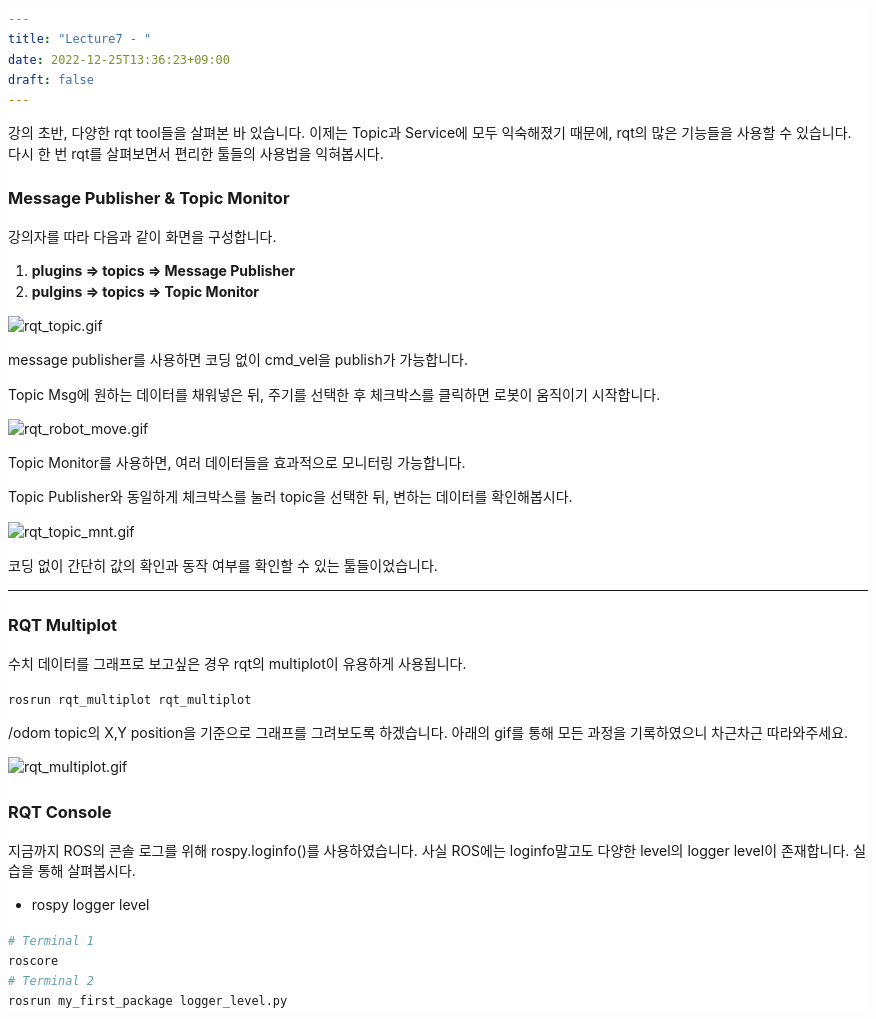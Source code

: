 ```yaml
---
title: "Lecture7 - "
date: 2022-12-25T13:36:23+09:00
draft: false
---
```


강의 초반, 다양한 rqt tool들을 살펴본 바 있습니다. 이제는 Topic과 Service에 모두 익숙해졌기 때문에, rqt의 많은 기능들을 사용할 수 있습니다. 다시 한 번 rqt를 살펴보면서 편리한 툴들의 사용법을 익혀봅시다.

### Message Publisher & Topic Monitor

강의자를 따라 다음과 같이 화면을 구성합니다.

1. **plugins ⇒ topics ⇒ Message Publisher**
2. **pulgins ⇒ topics ⇒ Topic Monitor**

![rqt_topic.gif](https://s3-us-west-2.amazonaws.com/secure.notion-static.com/a43eac4f-177b-4e78-a9d9-c10080fa0a9b/rqt_topic.gif)

message publisher를 사용하면 코딩 없이 cmd_vel을 publish가 가능합니다.

Topic Msg에 원하는 데이터를 채워넣은 뒤, 주기를 선택한 후 체크박스를 클릭하면 로봇이 움직이기 시작합니다.

![rqt_robot_move.gif](https://s3-us-west-2.amazonaws.com/secure.notion-static.com/1e3f188b-d11b-4210-8cc8-0e6728f06c9e/rqt_robot_move.gif)

Topic Monitor를 사용하면, 여러 데이터들을 효과적으로 모니터링 가능합니다.

Topic Publisher와 동일하게 체크박스를 눌러 topic을 선택한 뒤, 변하는 데이터를 확인해봅시다.

![rqt_topic_mnt.gif](https://s3-us-west-2.amazonaws.com/secure.notion-static.com/d0acbd49-e200-4ec2-b49b-07afb01fb0ce/rqt_topic_mnt.gif)

코딩 없이 간단히 값의 확인과 동작 여부를 확인할 수 있는 툴들이었습니다.

---

### RQT Multiplot

수치 데이터를 그래프로 보고싶은 경우 rqt의 multiplot이 유용하게 사용됩니다.

```bash
rosrun rqt_multiplot rqt_multiplot
```

/odom topic의 X,Y position을 기준으로 그래프를 그려보도록 하겠습니다. 아래의 gif를 통해 모든 과정을 기록하였으니 차근차근 따라와주세요.

![rqt_multiplot.gif](https://s3-us-west-2.amazonaws.com/secure.notion-static.com/13738b3b-f33c-44e2-957a-eb848d62ed8c/rqt_multiplot.gif)

### RQT Console

지금까지 ROS의 콘솔 로그를 위해 rospy.loginfo()를 사용하였습니다. 사실 ROS에는 loginfo말고도 다양한 level의 logger level이 존재합니다. 실습을 통해 살펴봅시다.

- rospy logger level

```bash
# Terminal 1
roscore
# Terminal 2
rosrun my_first_package logger_level.py
```
